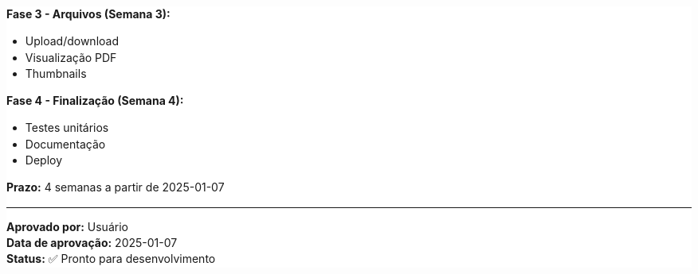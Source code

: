 **Fase 3 - Arquivos (Semana 3):**
- Upload/download
- Visualização PDF
- Thumbnails

**Fase 4 - Finalização (Semana 4):**
- Testes unitários
- Documentação
- Deploy

**Prazo:** 4 semanas a partir de 2025-01-07

---

**Aprovado por:** Usuário  
**Data de aprovação:** 2025-01-07  
**Status:** ✅ Pronto para desenvolvimento
